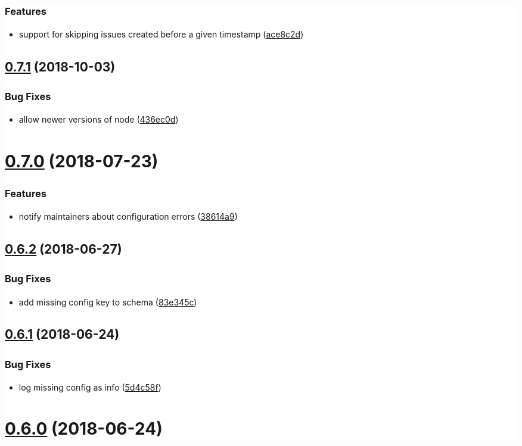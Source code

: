 
### Features

* support for skipping issues created before a given timestamp ([ace8c2d](https://github.com/dessant/lock-threads/commit/ace8c2d))



<a name="0.7.1"></a>
## [0.7.1](https://github.com/dessant/lock-threads/compare/v0.7.0...v0.7.1) (2018-10-03)


### Bug Fixes

* allow newer versions of node ([436ec0d](https://github.com/dessant/lock-threads/commit/436ec0d))



<a name="0.7.0"></a>
# [0.7.0](https://github.com/dessant/lock-threads/compare/v0.6.2...v0.7.0) (2018-07-23)


### Features

* notify maintainers about configuration errors ([38614a9](https://github.com/dessant/lock-threads/commit/38614a9))



<a name="0.6.2"></a>
## [0.6.2](https://github.com/dessant/lock-threads/compare/v0.6.1...v0.6.2) (2018-06-27)


### Bug Fixes

* add missing config key to schema ([83e345c](https://github.com/dessant/lock-threads/commit/83e345c))



<a name="0.6.1"></a>
## [0.6.1](https://github.com/dessant/lock-threads/compare/v0.6.0...v0.6.1) (2018-06-24)


### Bug Fixes

* log missing config as info ([5d4c58f](https://github.com/dessant/lock-threads/commit/5d4c58f))



<a name="0.6.0"></a>
# [0.6.0](https://github.com/dessant/lock-threads/compare/v0.5.2...v0.6.0) (2018-06-24)
